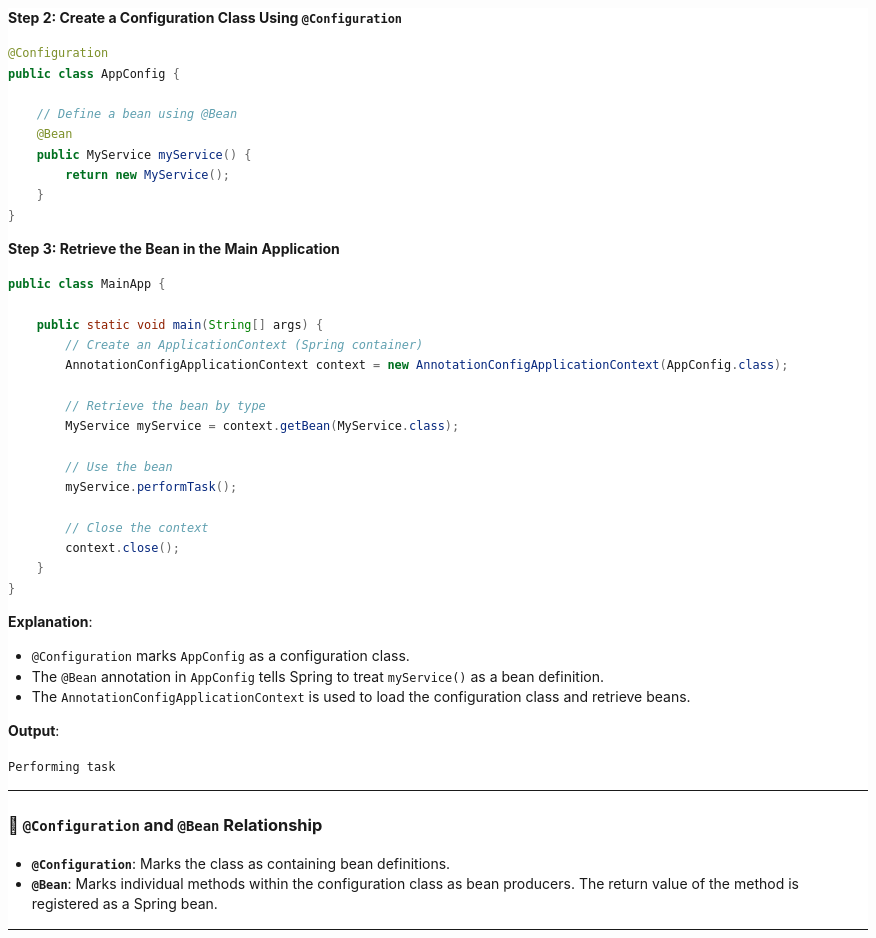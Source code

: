 **Step 2: Create a Configuration Class Using `@Configuration`**

```java
@Configuration
public class AppConfig {

    // Define a bean using @Bean
    @Bean
    public MyService myService() {
        return new MyService();
    }
}
```

**Step 3: Retrieve the Bean in the Main Application**

```java
public class MainApp {

    public static void main(String[] args) {
        // Create an ApplicationContext (Spring container)
        AnnotationConfigApplicationContext context = new AnnotationConfigApplicationContext(AppConfig.class);

        // Retrieve the bean by type
        MyService myService = context.getBean(MyService.class);

        // Use the bean
        myService.performTask();

        // Close the context
        context.close();
    }
}
```

**Explanation**:

* `@Configuration` marks `AppConfig` as a configuration class.
* The `@Bean` annotation in `AppConfig` tells Spring to treat `myService()` as a bean definition.
* The `AnnotationConfigApplicationContext` is used to load the configuration class and retrieve beans.

**Output**:

```
Performing task
```

---

### 🧠 **`@Configuration` and `@Bean` Relationship**

* **`@Configuration`**: Marks the class as containing bean definitions.
* **`@Bean`**: Marks individual methods within the configuration class as bean producers. The return value of the method is registered as a Spring bean.

---